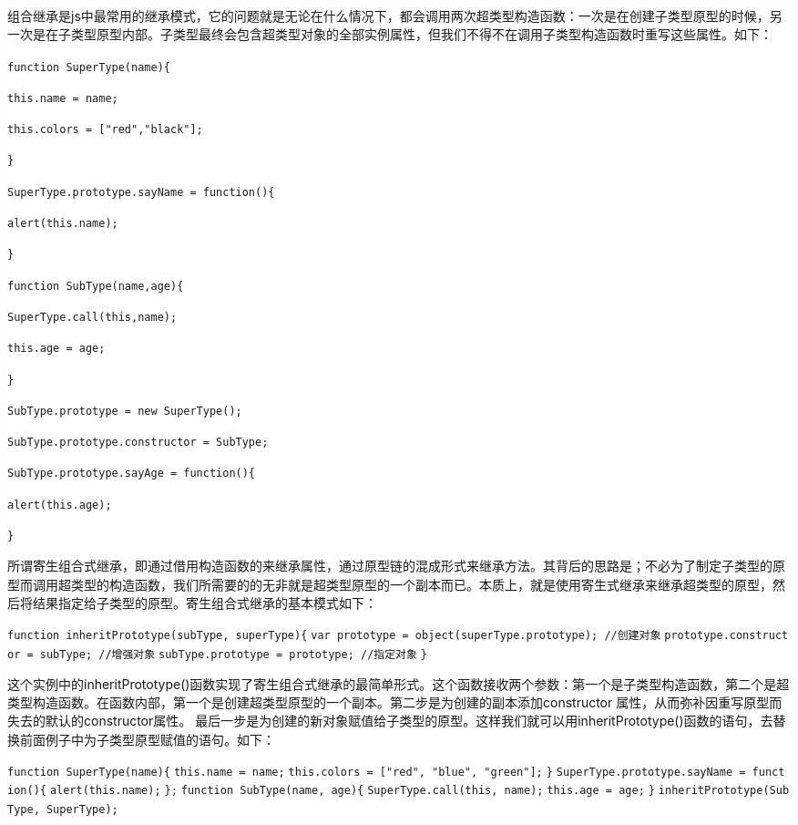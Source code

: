 组合继承是js中最常用的继承模式，它的问题就是无论在什么情况下，都会调用两次超类型构造函数：一次是在创建子类型原型的时候，另一次是在子类型原型内部。子类型最终会包含超类型对象的全部实例属性，但我们不得不在调用子类型构造函数时重写这些属性。如下：

`function SuperType(name){`

`this.name = name;`

`this.colors = ["red","black"];`

`}`

`SuperType.prototype.sayName = function(){`

`alert(this.name);`

`}`

`function SubType(name,age){`

 `SuperType.call(this,name);`

`this.age = age;`

`}`

`SubType.prototype = new SuperType();`

`SubType.prototype.constructor = SubType;`

`SubType.prototype.sayAge = function(){`

`alert(this.age);`

`}`

所谓寄生组合式继承，即通过借用构造函数的来继承属性，通过原型链的混成形式来继承方法。其背后的思路是；不必为了制定子类型的原型而调用超类型的构造函数，我们所需要的的无非就是超类型原型的一个副本而已。本质上，就是使用寄生式继承来继承超类型的原型，然后将结果指定给子类型的原型。寄生组合式继承的基本模式如下：

`function inheritPrototype(subType, superType){`
`var prototype = object(superType.prototype); //创建对象`
`prototype.constructor = subType; //增强对象`
`subType.prototype = prototype; //指定对象`
`}`

这个实例中的inheritPrototype()函数实现了寄生组合式继承的最简单形式。这个函数接收两个参数：第一个是子类型构造函数，第二个是超类型构造函数。在函数内部，第一个是创建超类型原型的一个副本。第二步是为创建的副本添加constructor 属性，从而弥补因重写原型而失去的默认的constructor属性。 最后一步是为创建的新对象赋值给子类型的原型。这样我们就可以用inheritPrototype()函数的语句，去替换前面例子中为子类型原型赋值的语句。如下：

`function SuperType(name){`
`this.name = name;`
`this.colors = ["red", "blue", "green"];`
`}`
`SuperType.prototype.sayName = function(){`
`alert(this.name);`
`};`
`function SubType(name, age){`
`SuperType.call(this, name);`
`this.age = age;`
`}`
`inheritPrototype(SubType, SuperType);`              
